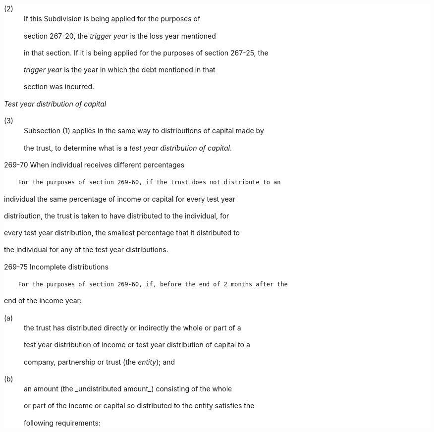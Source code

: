 <dl compact="">

<dt>(2)</dt><dd>If this Subdivision is being applied for the purposes of

section&#160;267-20, the _trigger year_ is the loss year mentioned

in that section. If it is being applied for the purposes of section 267-25, the

_trigger year_ is the year in which the debt mentioned in that

section was incurred.

</dd> </dl>

_Test year distribution of capital_

<dl compact="">

<dt>(3)</dt><dd>Subsection (1) applies in the same way to distributions of capital made by

the trust, to determine what is a _test year distribution of capital_.

</dd> </dl>

269-70  When individual receives different percentages

<dl compact="">

		For the purposes of section 269-60, if the trust does not distribute to an

individual the same percentage of income or capital for every test year

distribution, the trust is taken to have distributed to the individual, for

every test year distribution, the smallest percentage that it distributed to

the individual for any of the test year distributions.

 </dl>

269-75  Incomplete distributions

<dl compact="">

		For the purposes of section 269-60, if, before the end of 2 months after the

end of the income year:

 </dl>

<dl compact=""><dl compact=""><dl compact="">

<dt>(a)</dt><dd>the trust has distributed directly or indirectly the whole or part of a

test year distribution of income or test year distribution of capital to a

company, partnership or trust (the _entity_); and</dd>

<dt>(b)</dt><dd>an amount (the _undistributed amount_) consisting of the whole

or part of the income or capital so distributed to the entity satisfies the

following requirements:

</dd>
